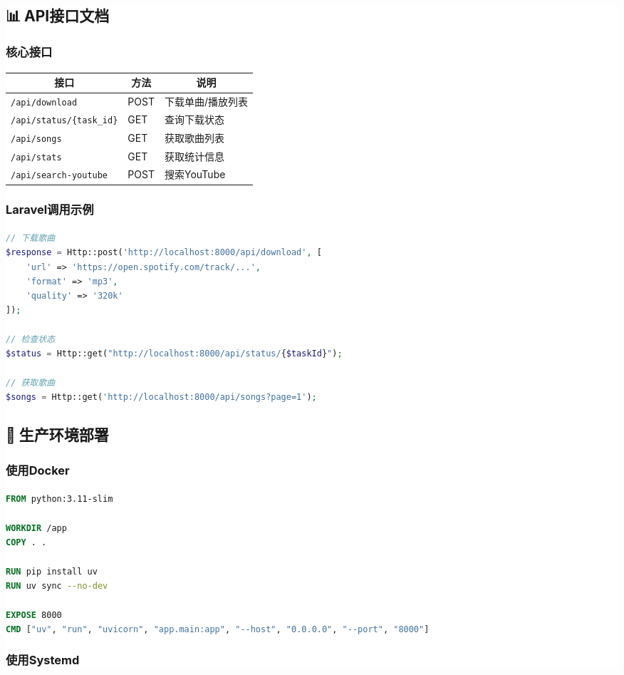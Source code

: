 ## 📊 API接口文档

### 核心接口

| 接口 | 方法 | 说明 |
|------|------|------|
| `/api/download` | POST | 下载单曲/播放列表 |
| `/api/status/{task_id}` | GET | 查询下载状态 |
| `/api/songs` | GET | 获取歌曲列表 |
| `/api/stats` | GET | 获取统计信息 |
| `/api/search-youtube` | POST | 搜索YouTube |

### Laravel调用示例

```php
// 下载歌曲
$response = Http::post('http://localhost:8000/api/download', [
    'url' => 'https://open.spotify.com/track/...',
    'format' => 'mp3',
    'quality' => '320k'
]);

// 检查状态
$status = Http::get("http://localhost:8000/api/status/{$taskId}");

// 获取歌曲
$songs = Http::get('http://localhost:8000/api/songs?page=1');
```

## 🔄 生产环境部署

### 使用Docker

```dockerfile
FROM python:3.11-slim

WORKDIR /app
COPY . .

RUN pip install uv
RUN uv sync --no-dev

EXPOSE 8000
CMD ["uv", "run", "uvicorn", "app.main:app", "--host", "0.0.0.0", "--port", "8000"]
```

### 使用Systemd
